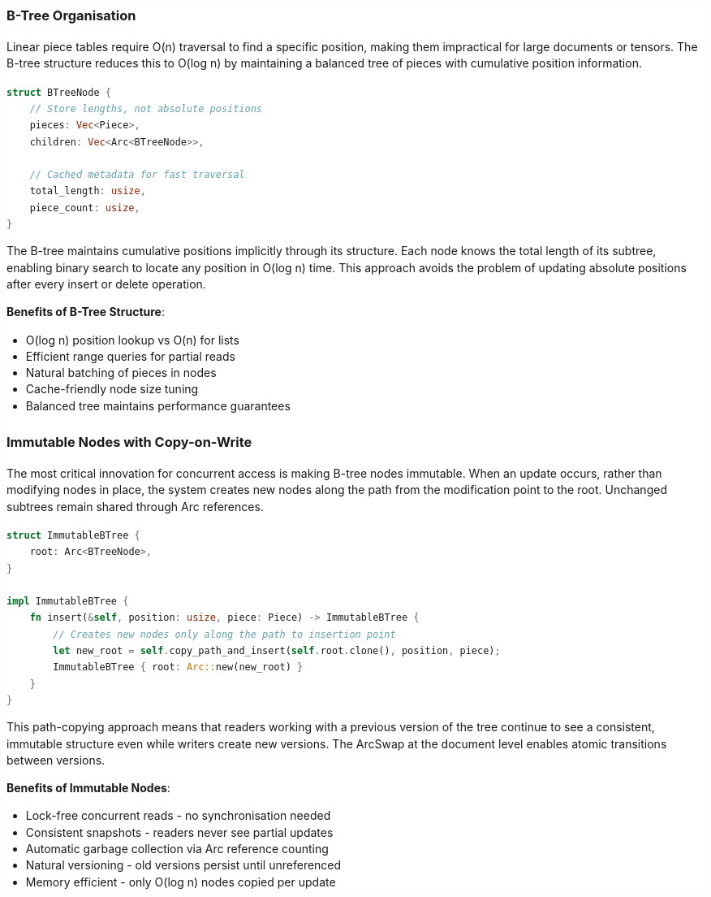 ### B-Tree Organisation

Linear piece tables require O(n) traversal to find a specific position, making them impractical for large documents or tensors. The B-tree structure reduces this to O(log n) by maintaining a balanced tree of pieces with cumulative position information.

```rust
struct BTreeNode {
    // Store lengths, not absolute positions
    pieces: Vec<Piece>,
    children: Vec<Arc<BTreeNode>>,
    
    // Cached metadata for fast traversal
    total_length: usize,
    piece_count: usize,
}
```

The B-tree maintains cumulative positions implicitly through its structure. Each node knows the total length of its subtree, enabling binary search to locate any position in O(log n) time. This approach avoids the problem of updating absolute positions after every insert or delete operation.

**Benefits of B-Tree Structure**:
- O(log n) position lookup vs O(n) for lists
- Efficient range queries for partial reads
- Natural batching of pieces in nodes
- Cache-friendly node size tuning
- Balanced tree maintains performance guarantees

### Immutable Nodes with Copy-on-Write

The most critical innovation for concurrent access is making B-tree nodes immutable. When an update occurs, rather than modifying nodes in place, the system creates new nodes along the path from the modification point to the root. Unchanged subtrees remain shared through Arc references.

```rust
struct ImmutableBTree {
    root: Arc<BTreeNode>,
}

impl ImmutableBTree {
    fn insert(&self, position: usize, piece: Piece) -> ImmutableBTree {
        // Creates new nodes only along the path to insertion point
        let new_root = self.copy_path_and_insert(self.root.clone(), position, piece);
        ImmutableBTree { root: Arc::new(new_root) }
    }
}
```

This path-copying approach means that readers working with a previous version of the tree continue to see a consistent, immutable structure even while writers create new versions. The ArcSwap at the document level enables atomic transitions between versions.

**Benefits of Immutable Nodes**:
- Lock-free concurrent reads - no synchronisation needed
- Consistent snapshots - readers never see partial updates
- Automatic garbage collection via Arc reference counting
- Natural versioning - old versions persist until unreferenced
- Memory efficient - only O(log n) nodes copied per update
